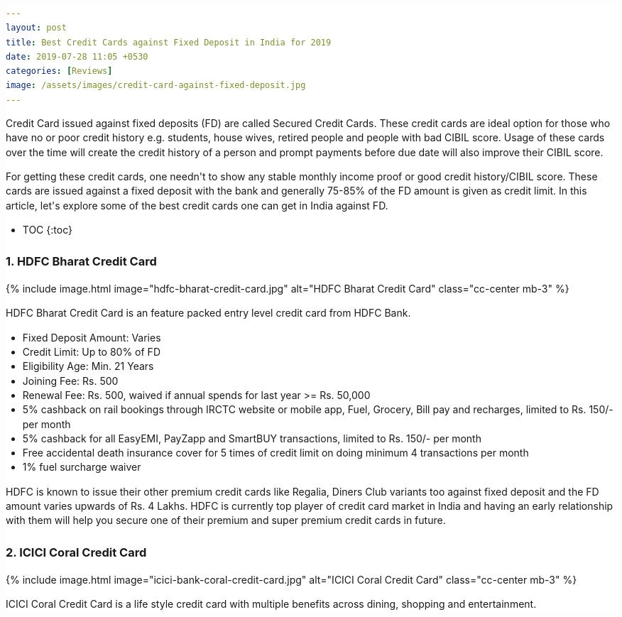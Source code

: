 ```yaml
---
layout: post
title: Best Credit Cards against Fixed Deposit in India for 2019
date: 2019-07-28 11:05 +0530
categories: [Reviews]
image: /assets/images/credit-card-against-fixed-deposit.jpg
---
```


Credit Card issued against fixed deposits (FD) are called Secured Credit Cards. These credit cards are ideal option for those who have no or poor credit history e.g. students, house wives, retired people and people with bad CIBIL score. Usage of these cards over the time will create the credit history of a person and prompt payments before due date will also improve their CIBIL score.

For getting these credit cards, one needn't to show any stable monthly income proof or good credit history/CIBIL score. These cards are issued against a fixed deposit with the bank and generally 75-85% of the FD amount is given as credit limit. In this article, let's explore some of the best credit cards one can get in India against FD.


* TOC
{:toc}

### 1. HDFC Bharat Credit Card

{% include image.html image="hdfc-bharat-credit-card.jpg" alt="HDFC Bharat Credit Card" class="cc-center mb-3" %}

HDFC Bharat Credit Card is an feature packed entry level credit card from HDFC Bank.

- Fixed Deposit Amount: Varies
- Credit Limit: Up to 80% of FD
- Eligibility Age: Min. 21 Years
- Joining Fee: Rs. 500
- Renewal Fee: Rs. 500, waived if annual spends for last year >= Rs. 50,000
- 5% cashback on rail bookings through IRCTC website or mobile app, Fuel, Grocery, Bill pay and recharges, limited to Rs. 150/- per month
- 5% cashback for all EasyEMI, PayZapp and SmartBUY transactions, limited to Rs. 150/- per month
- Free accidental death insurance cover for 5 times of credit limit on doing minimum 4 transactions per month
- 1% fuel surcharge waiver

HDFC is known to issue their other premium credit cards like Regalia, Diners Club variants too against fixed deposit and the FD amount varies upwards of Rs. 4 Lakhs. HDFC is currently top player of credit card market in India and having an early relationship with them will help you secure one of their premium and super premium credit cards in future.

### 2. ICICI Coral Credit Card

{% include image.html image="icici-bank-coral-credit-card.jpg" alt="ICICI Coral Credit Card" class="cc-center mb-3" %}

ICICI Coral Credit Card is a life style credit card with multiple benefits across dining, shopping and entertainment.
